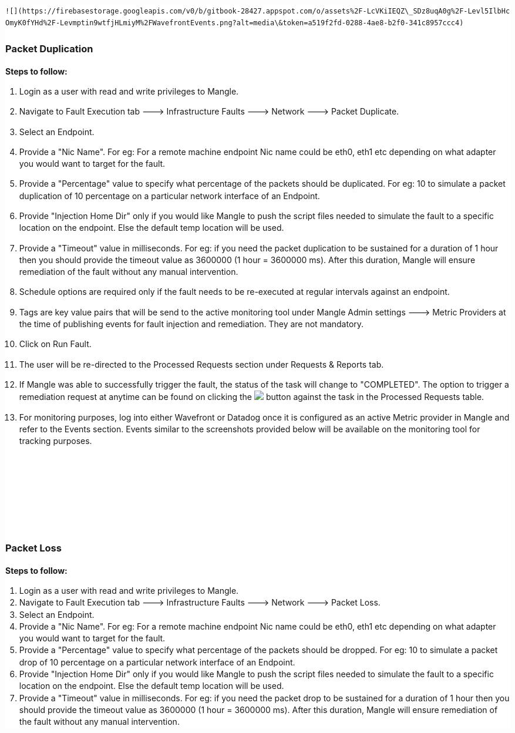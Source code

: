     ![](https://firebasestorage.googleapis.com/v0/b/gitbook-28427.appspot.com/o/assets%2F-LcVKiIEQZ\_SDz8uqA0g%2F-Levl5IlbHcOmyK0fYHd%2F-Levmptin9wtfjHLmiyM%2FWavefrontEvents.png?alt=media\&token=a519f2fd-0288-4ae8-b2f0-341c8957ccc4)​

### Packet Duplication <a href="#packet-duplication" id="packet-duplication"></a>

**Steps to follow:**

1. Login as a user with read and write privileges to Mangle.
2. Navigate to Fault Execution tab ---> Infrastructure Faults ---> Network ---> Packet Duplicate.
3. Select an Endpoint.
4. Provide a "Nic Name". For eg: For a remote machine endpoint Nic name could be eth0, eth1 etc depending on what adapter you would want to target for the fault.
5. Provide a "Percentage" value to specify what percentage of the packets should be duplicated. For eg: 10 to simulate a packet duplication of 10 percentage on a particular network interface of an Endpoint.
6. Provide "Injection Home Dir" only if you would like Mangle to push the script files needed to simulate the fault to a specific location on the endpoint. Else the default temp location will be used.
7. Provide a "Timeout" value in milliseconds. For eg: if you need the packet duplication to be sustained for a duration of 1 hour then you should provide the timeout value as 3600000 (1 hour = 3600000 ms). After this duration, Mangle will ensure remediation of the fault without any manual intervention.
8. Schedule options are required only if the fault needs to be re-executed at regular intervals against an endpoint.
9. Tags are key value pairs that will be send to the active monitoring tool under Mangle Admin settings ---> Metric Providers at the time of publishing events for fault injection and remediation. They are not mandatory.
10. Click on Run Fault.
11. The user will be re-directed to the Processed Requests section under Requests & Reports tab.
12. If Mangle was able to successfully trigger the fault, the status of the task will change to "COMPLETED". The option to trigger a remediation request at anytime can be found on clicking the ![](https://firebasestorage.googleapis.com/v0/b/gitbook-28427.appspot.com/o/assets%2F-LcVKiIEQZ\_SDz8uqA0g%2F-Leac8tB-KodjFhsg2Zs%2F-Lead2bNkR2AZju-PTuh%2FSupportedActionsButton.png?alt=media\&token=b99be285-99bb-42ed-b6b9-9100d4664a4c) button against the task in the Processed Requests table.
13. For monitoring purposes, log into either Wavefront or Datadog once it is configured as an active Metric provider in Mangle and refer to the Events section. Events similar to the screenshots provided below will be available on the monitoring tool for tracking purposes.

    ​

    <img src="https://firebasestorage.googleapis.com/v0/b/gitbook-28427.appspot.com/o/assets%2F-LcVKiIEQZ_SDz8uqA0g%2F-Levl5IlbHcOmyK0fYHd%2F-LevmdQo4MfDslMhnsoh%2FDatadogEvents.png?alt=media&#x26;token=c6c45b44-b135-46c1-aa3f-a2901e528267" alt="" data-size="original">

    ​

    <img src="https://firebasestorage.googleapis.com/v0/b/gitbook-28427.appspot.com/o/assets%2F-LcVKiIEQZ_SDz8uqA0g%2F-Levl5IlbHcOmyK0fYHd%2F-Levmptin9wtfjHLmiyM%2FWavefrontEvents.png?alt=media&#x26;token=a519f2fd-0288-4ae8-b2f0-341c8957ccc4" alt="" data-size="original">

### Packet Loss <a href="#packet-loss" id="packet-loss"></a>

**Steps to follow:**

1. Login as a user with read and write privileges to Mangle.
2. Navigate to Fault Execution tab ---> Infrastructure Faults ---> Network ---> Packet Loss.
3. Select an Endpoint.
4. Provide a "Nic Name". For eg: For a remote machine endpoint Nic name could be eth0, eth1 etc depending on what adapter you would want to target for the fault.
5. Provide a "Percentage" value to specify what percentage of the packets should be dropped. For eg: 10 to simulate a packet drop of 10 percentage on a particular network interface of an Endpoint.
6. Provide "Injection Home Dir" only if you would like Mangle to push the script files needed to simulate the fault to a specific location on the endpoint. Else the default temp location will be used.
7. Provide a "Timeout" value in milliseconds. For eg: if you need the packet drop to be sustained for a duration of 1 hour then you should provide the timeout value as 3600000 (1 hour = 3600000 ms). After this duration, Mangle will ensure remediation of the fault without any manual intervention.